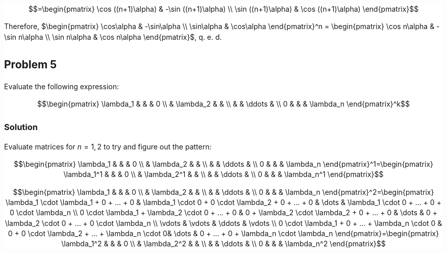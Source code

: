 $$=\begin{pmatrix}
\cos ((n+1)\alpha) & -\sin ((n+1)\alpha) \\
\sin ((n+1)\alpha) & \cos ((n+1)\alpha)
\end{pmatrix}$$

Therefore, $\begin{pmatrix} \cos\alpha & -\sin\alpha \\ \sin\alpha & \cos\alpha \end{pmatrix}^n = \begin{pmatrix} \cos n\alpha & -\sin n\alpha \\ \sin n\alpha & \cos n\alpha \end{pmatrix}$, q. e. d.

## Problem 5

Evaluate the following expression:

$$\begin{pmatrix}
\lambda_1 & & & 0 \\
 & \lambda_2 & & \\
 & & \ddots & \\
0 & & & \lambda_n
\end{pmatrix}^k$$

### Solution

Evaluate matrices for $n=1, 2$ to try and figure out the pattern:

$$\begin{pmatrix}
\lambda_1 & & & 0 \\
 & \lambda_2 & & \\
 & & \ddots & \\
0 & & & \lambda_n
\end{pmatrix}^1=\begin{pmatrix}
\lambda_1^1 & & & 0 \\
 & \lambda_2^1 & & \\
 & & \ddots & \\
0 & & & \lambda_n^1
\end{pmatrix}$$

$$\begin{pmatrix}
\lambda_1 & & & 0 \\
 & \lambda_2 & & \\
 & & \ddots & \\
0 & & & \lambda_n
\end{pmatrix}^2=\begin{pmatrix}
\lambda_1 \cdot \lambda_1 + 0 + ... + 0 & \lambda_1 \cdot 0 + 0 \cdot \lambda_2 + 0 + ... + 0 & \dots & \lambda_1 \cdot 0 + ... + 0 + 0 \cdot \lambda_n \\
0 \cdot \lambda_1 + \lambda_2 \cdot 0 + ... + 0 & 0 + \lambda_2 \cdot \lambda_2 + 0 + ... + 0 & \dots & 0 + \lambda_2 \cdot 0 + ... + 0 \cdot \lambda_n \\
\vdots & \vdots & \ddots & \vdots \\
0 \cdot \lambda_1 + 0 + ... + \lambda_n \cdot 0 & 0 + 0 \cdot \lambda_2 + ... + \lambda_n \cdot 0& \dots & 0 + ... + 0 + \lambda_n \cdot \lambda_n
\end{pmatrix}=\begin{pmatrix}
\lambda_1^2 & & & 0 \\
 & \lambda_2^2 & & \\
 & & \ddots & \\
0 & & & \lambda_n^2
\end{pmatrix}$$
